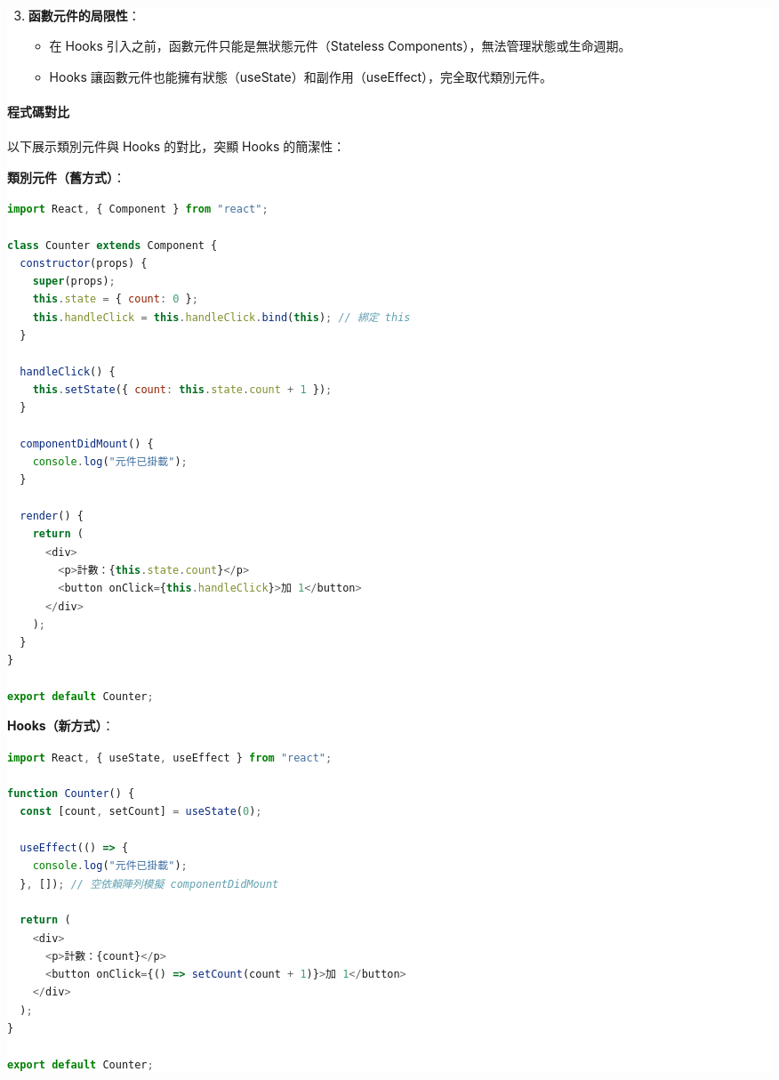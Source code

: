 3. **函數元件的局限性**：

   - 在 Hooks 引入之前，函數元件只能是無狀態元件（Stateless Components），無法管理狀態或生命週期。

   - Hooks 讓函數元件也能擁有狀態（useState）和副作用（useEffect），完全取代類別元件。

#### 程式碼對比

以下展示類別元件與 Hooks 的對比，突顯 Hooks 的簡潔性：

**類別元件（舊方式）**：

```javascript
import React, { Component } from "react";

class Counter extends Component {
  constructor(props) {
    super(props);
    this.state = { count: 0 };
    this.handleClick = this.handleClick.bind(this); // 綁定 this
  }

  handleClick() {
    this.setState({ count: this.state.count + 1 });
  }

  componentDidMount() {
    console.log("元件已掛載");
  }

  render() {
    return (
      <div>
        <p>計數：{this.state.count}</p>
        <button onClick={this.handleClick}>加 1</button>
      </div>
    );
  }
}

export default Counter;
```

**Hooks（新方式）**：

```javascript
import React, { useState, useEffect } from "react";

function Counter() {
  const [count, setCount] = useState(0);

  useEffect(() => {
    console.log("元件已掛載");
  }, []); // 空依賴陣列模擬 componentDidMount

  return (
    <div>
      <p>計數：{count}</p>
      <button onClick={() => setCount(count + 1)}>加 1</button>
    </div>
  );
}

export default Counter;
```
